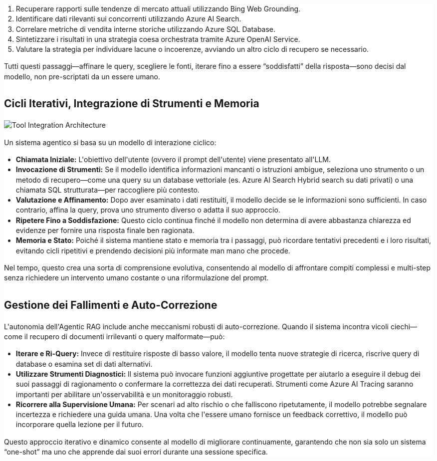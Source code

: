 1. Recuperare rapporti sulle tendenze di mercato attuali utilizzando Bing Web Grounding.
2. Identificare dati rilevanti sui concorrenti utilizzando Azure AI Search.
3. Correlare metriche di vendita interne storiche utilizzando Azure SQL Database.
4. Sintetizzare i risultati in una strategia coesa orchestrata tramite Azure OpenAI Service.
5. Valutare la strategia per individuare lacune o incoerenze, avviando un altro ciclo di recupero se necessario.  

Tutti questi passaggi—affinare le query, scegliere le fonti, iterare fino a essere “soddisfatti” della risposta—sono decisi dal modello, non pre-scriptati da un essere umano.

## Cicli Iterativi, Integrazione di Strumenti e Memoria

![Tool Integration Architecture](../../../translated_images/tool-integration.0f569710b5c17c106757adba082f6c4be025ca0721bff7d1ee4b929a3617a600.it.png)

Un sistema agentico si basa su un modello di interazione ciclico:

- **Chiamata Iniziale:** L'obiettivo dell'utente (ovvero il prompt dell'utente) viene presentato all'LLM.
- **Invocazione di Strumenti:** Se il modello identifica informazioni mancanti o istruzioni ambigue, seleziona uno strumento o un metodo di recupero—come una query su un database vettoriale (es. Azure AI Search Hybrid search su dati privati) o una chiamata SQL strutturata—per raccogliere più contesto.
- **Valutazione e Affinamento:** Dopo aver esaminato i dati restituiti, il modello decide se le informazioni sono sufficienti. In caso contrario, affina la query, prova uno strumento diverso o adatta il suo approccio.
- **Ripetere Fino a Soddisfazione:** Questo ciclo continua finché il modello non determina di avere abbastanza chiarezza ed evidenze per fornire una risposta finale ben ragionata.
- **Memoria e Stato:** Poiché il sistema mantiene stato e memoria tra i passaggi, può ricordare tentativi precedenti e i loro risultati, evitando cicli ripetitivi e prendendo decisioni più informate man mano che procede.

Nel tempo, questo crea una sorta di comprensione evolutiva, consentendo al modello di affrontare compiti complessi e multi-step senza richiedere un intervento umano costante o una riformulazione del prompt.

## Gestione dei Fallimenti e Auto-Correzione

L'autonomia dell'Agentic RAG include anche meccanismi robusti di auto-correzione. Quando il sistema incontra vicoli ciechi—come il recupero di documenti irrilevanti o query malformate—può:

- **Iterare e Ri-Query:** Invece di restituire risposte di basso valore, il modello tenta nuove strategie di ricerca, riscrive query di database o esamina set di dati alternativi.
- **Utilizzare Strumenti Diagnostici:** Il sistema può invocare funzioni aggiuntive progettate per aiutarlo a eseguire il debug dei suoi passaggi di ragionamento o confermare la correttezza dei dati recuperati. Strumenti come Azure AI Tracing saranno importanti per abilitare un'osservabilità e un monitoraggio robusti.
- **Ricorrere alla Supervisione Umana:** Per scenari ad alto rischio o che falliscono ripetutamente, il modello potrebbe segnalare incertezza e richiedere una guida umana. Una volta che l'essere umano fornisce un feedback correttivo, il modello può incorporare quella lezione per il futuro.

Questo approccio iterativo e dinamico consente al modello di migliorare continuamente, garantendo che non sia solo un sistema “one-shot” ma uno che apprende dai suoi errori durante una sessione specifica.
